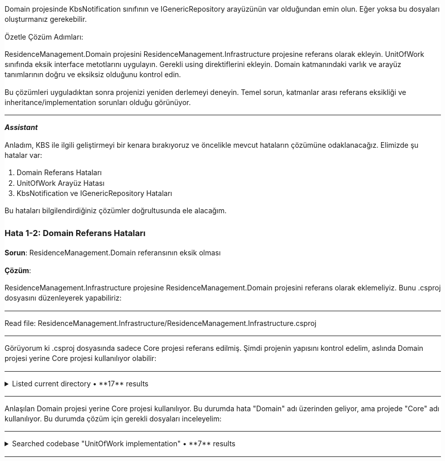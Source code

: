 Domain projesinde KbsNotification sınıfının ve IGenericRepository arayüzünün var olduğundan emin olun. Eğer yoksa bu dosyaları oluşturmanız gerekebilir.

Özetle Çözüm Adımları:

ResidenceManagement.Domain projesini ResidenceManagement.Infrastructure projesine referans olarak ekleyin.
UnitOfWork sınıfında eksik interface metotlarını uygulayın.
Gerekli using direktiflerini ekleyin.
Domain katmanındaki varlık ve arayüz tanımlarının doğru ve eksiksiz olduğunu kontrol edin.

Bu çözümleri uyguladıktan sonra projenizi yeniden derlemeyi deneyin. Temel sorun, katmanlar arası referans eksikliği ve inheritance/implementation sorunları olduğu görünüyor.

---

_**Assistant**_

Anladım, KBS ile ilgili geliştirmeyi bir kenara bırakıyoruz ve öncelikle mevcut hataların çözümüne odaklanacağız. Elimizde şu hatalar var:

1. Domain Referans Hataları
2. UnitOfWork Arayüz Hatası 
3. KbsNotification ve IGenericRepository Hataları

Bu hataları bilgilendirdiğiniz çözümler doğrultusunda ele alacağım.

### Hata 1-2: Domain Referans Hataları

**Sorun**: ResidenceManagement.Domain referansının eksik olması

**Çözüm**:

ResidenceManagement.Infrastructure projesine ResidenceManagement.Domain projesini referans olarak eklemeliyiz. Bunu .csproj dosyasını düzenleyerek yapabiliriz:

---

Read file: ResidenceManagement.Infrastructure/ResidenceManagement.Infrastructure.csproj

---

Görüyorum ki .csproj dosyasında sadece Core projesi referans edilmiş. Şimdi projenin yapısını kontrol edelim, aslında Domain projesi yerine Core projesi kullanılıyor olabilir:

---

<details><summary>Listed current directory • **17** results</summary></details>

---

Anlaşılan Domain projesi yerine Core projesi kullanılıyor. Bu durumda hata "Domain" adı üzerinden geliyor, ama projede "Core" adı kullanılıyor. Bu durumda çözüm için gerekli dosyaları inceleyelim:

---

<details><summary>Searched codebase "UnitOfWork implementation" • **7** results</summary></details>

---

